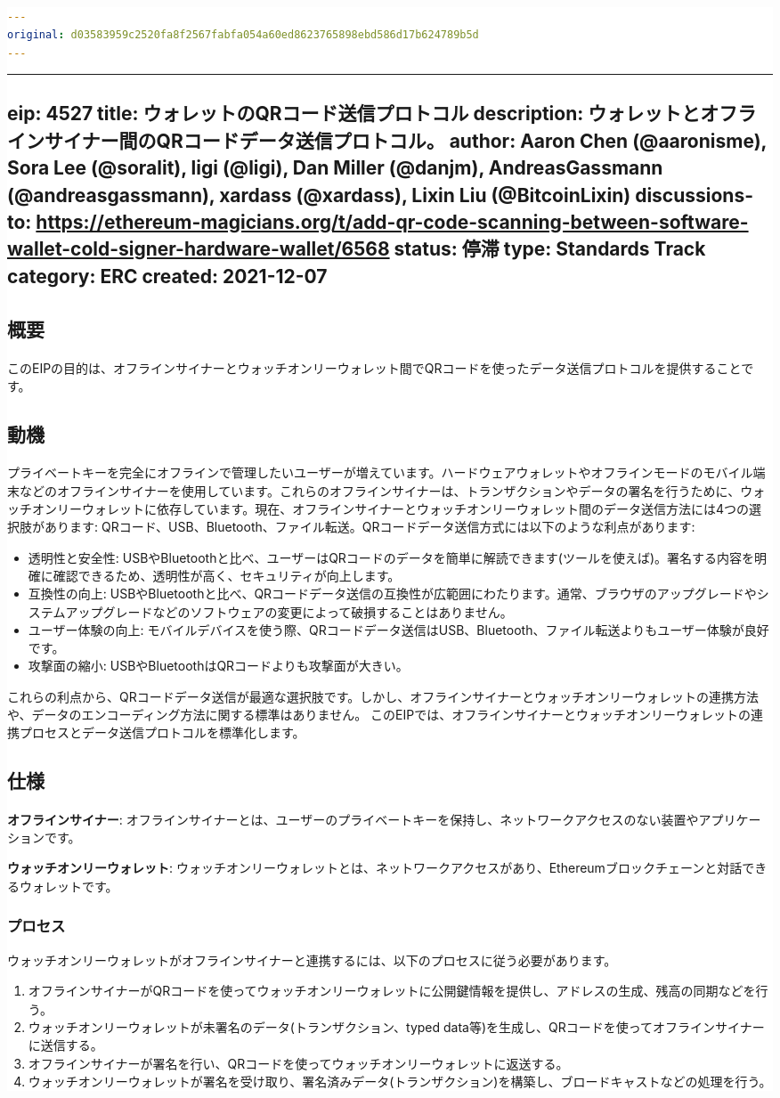 ```yaml
---
original: d03583959c2520fa8f2567fabfa054a60ed8623765898ebd586d17b624789b5d
---
```


---
eip: 4527
title: ウォレットのQRコード送信プロトコル
description: ウォレットとオフラインサイナー間のQRコードデータ送信プロトコル。
author: Aaron Chen (@aaronisme), Sora Lee (@soralit), ligi (@ligi), Dan Miller (@danjm), AndreasGassmann (@andreasgassmann), xardass (@xardass), Lixin Liu (@BitcoinLixin)
discussions-to: https://ethereum-magicians.org/t/add-qr-code-scanning-between-software-wallet-cold-signer-hardware-wallet/6568
status: 停滞
type: Standards Track
category: ERC
created: 2021-12-07
---

## 概要

このEIPの目的は、オフラインサイナーとウォッチオンリーウォレット間でQRコードを使ったデータ送信プロトコルを提供することです。

## 動機

プライベートキーを完全にオフラインで管理したいユーザーが増えています。ハードウェアウォレットやオフラインモードのモバイル端末などのオフラインサイナーを使用しています。これらのオフラインサイナーは、トランザクションやデータの署名を行うために、ウォッチオンリーウォレットに依存しています。現在、オフラインサイナーとウォッチオンリーウォレット間のデータ送信方法には4つの選択肢があります: QRコード、USB、Bluetooth、ファイル転送。QRコードデータ送信方式には以下のような利点があります:

- 透明性と安全性: USBやBluetoothと比べ、ユーザーはQRコードのデータを簡単に解読できます(ツールを使えば)。署名する内容を明確に確認できるため、透明性が高く、セキュリティが向上します。
- 互換性の向上: USBやBluetoothと比べ、QRコードデータ送信の互換性が広範囲にわたります。通常、ブラウザのアップグレードやシステムアップグレードなどのソフトウェアの変更によって破損することはありません。
- ユーザー体験の向上: モバイルデバイスを使う際、QRコードデータ送信はUSB、Bluetooth、ファイル転送よりもユーザー体験が良好です。
- 攻撃面の縮小: USBやBluetoothはQRコードよりも攻撃面が大きい。

これらの利点から、QRコードデータ送信が最適な選択肢です。しかし、オフラインサイナーとウォッチオンリーウォレットの連携方法や、データのエンコーディング方法に関する標準はありません。
このEIPでは、オフラインサイナーとウォッチオンリーウォレットの連携プロセスとデータ送信プロトコルを標準化します。

## 仕様

**オフラインサイナー**: オフラインサイナーとは、ユーザーのプライベートキーを保持し、ネットワークアクセスのない装置やアプリケーションです。

**ウォッチオンリーウォレット**: ウォッチオンリーウォレットとは、ネットワークアクセスがあり、Ethereumブロックチェーンと対話できるウォレットです。

### プロセス

ウォッチオンリーウォレットがオフラインサイナーと連携するには、以下のプロセスに従う必要があります。

1. オフラインサイナーがQRコードを使ってウォッチオンリーウォレットに公開鍵情報を提供し、アドレスの生成、残高の同期などを行う。
2. ウォッチオンリーウォレットが未署名のデータ(トランザクション、typed data等)を生成し、QRコードを使ってオフラインサイナーに送信する。
3. オフラインサイナーが署名を行い、QRコードを使ってウォッチオンリーウォレットに返送する。
4. ウォッチオンリーウォレットが署名を受け取り、署名済みデータ(トランザクション)を構築し、ブロードキャストなどの処理を行う。
